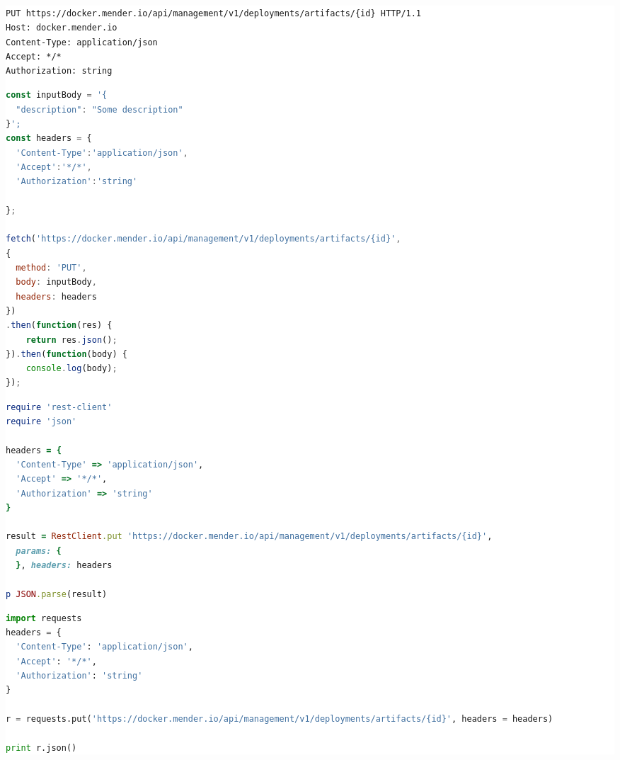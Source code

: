 ```http
PUT https://docker.mender.io/api/management/v1/deployments/artifacts/{id} HTTP/1.1
Host: docker.mender.io
Content-Type: application/json
Accept: */*
Authorization: string

```

```javascript
const inputBody = '{
  "description": "Some description"
}';
const headers = {
  'Content-Type':'application/json',
  'Accept':'*/*',
  'Authorization':'string'

};

fetch('https://docker.mender.io/api/management/v1/deployments/artifacts/{id}',
{
  method: 'PUT',
  body: inputBody,
  headers: headers
})
.then(function(res) {
    return res.json();
}).then(function(body) {
    console.log(body);
});

```

```ruby
require 'rest-client'
require 'json'

headers = {
  'Content-Type' => 'application/json',
  'Accept' => '*/*',
  'Authorization' => 'string'
}

result = RestClient.put 'https://docker.mender.io/api/management/v1/deployments/artifacts/{id}',
  params: {
  }, headers: headers

p JSON.parse(result)

```

```python
import requests
headers = {
  'Content-Type': 'application/json',
  'Accept': '*/*',
  'Authorization': 'string'
}

r = requests.put('https://docker.mender.io/api/management/v1/deployments/artifacts/{id}', headers = headers)

print r.json()

```
